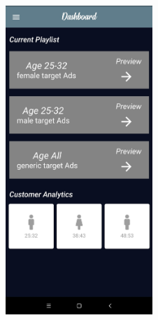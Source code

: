 <div id = "app_frontends_list2">
    <div class="inline-block">
           <img src ="https://github.com/cepdnaclk/e16-3yp-digital-signage-based-user-targeted-advertising/blob/main/Images/app_front_end/dashboard.jpg" align="left" width="220" height="440">
    </div>  
    <div class="inline-block">